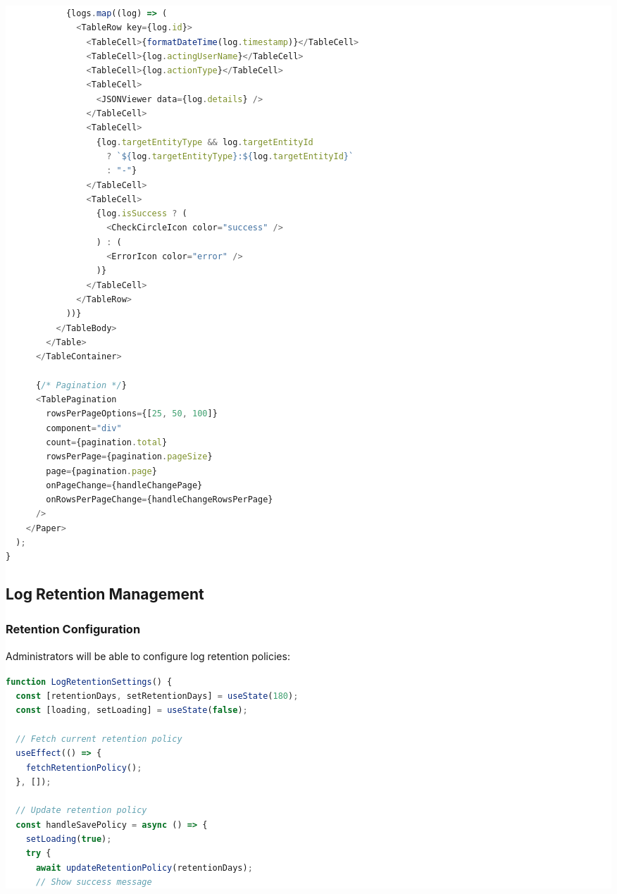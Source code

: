 ```typescript
            {logs.map((log) => (
              <TableRow key={log.id}>
                <TableCell>{formatDateTime(log.timestamp)}</TableCell>
                <TableCell>{log.actingUserName}</TableCell>
                <TableCell>{log.actionType}</TableCell>
                <TableCell>
                  <JSONViewer data={log.details} />
                </TableCell>
                <TableCell>
                  {log.targetEntityType && log.targetEntityId
                    ? `${log.targetEntityType}:${log.targetEntityId}`
                    : "-"}
                </TableCell>
                <TableCell>
                  {log.isSuccess ? (
                    <CheckCircleIcon color="success" />
                  ) : (
                    <ErrorIcon color="error" />
                  )}
                </TableCell>
              </TableRow>
            ))}
          </TableBody>
        </Table>
      </TableContainer>
      
      {/* Pagination */}
      <TablePagination
        rowsPerPageOptions={[25, 50, 100]}
        component="div"
        count={pagination.total}
        rowsPerPage={pagination.pageSize}
        page={pagination.page}
        onPageChange={handleChangePage}
        onRowsPerPageChange={handleChangeRowsPerPage}
      />
    </Paper>
  );
}
```

## Log Retention Management

### Retention Configuration

Administrators will be able to configure log retention policies:

```typescript
function LogRetentionSettings() {
  const [retentionDays, setRetentionDays] = useState(180);
  const [loading, setLoading] = useState(false);
  
  // Fetch current retention policy
  useEffect(() => {
    fetchRetentionPolicy();
  }, []);
  
  // Update retention policy
  const handleSavePolicy = async () => {
    setLoading(true);
    try {
      await updateRetentionPolicy(retentionDays);
      // Show success message
```